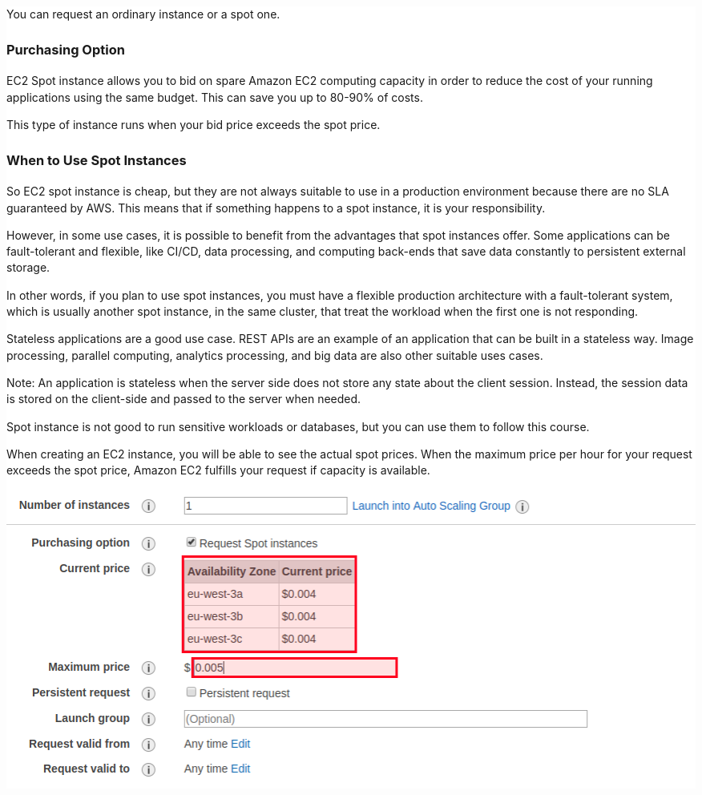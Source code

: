 You can request an ordinary instance or a spot one.


### Purchasing Option

EC2 Spot instance allows you to bid on spare Amazon EC2 computing capacity in order to reduce
the cost of your running applications using the same budget. This can save you up to 80-90% of
costs.

This type of instance runs when your bid price exceeds the spot price.

### When to Use Spot Instances

So EC2 spot instance is cheap, but they are not always suitable to use in a production
environment because there are no SLA guaranteed by AWS. This means that if something
happens to a spot instance, it is your responsibility.

However, in some use cases, it is possible to benefit from the advantages that spot instances
offer. Some applications can be fault-tolerant and flexible, like CI/CD, data processing, and
computing back-ends that save data constantly to persistent external storage.

In other words, if you plan to use spot instances, you must have a flexible production architecture
with a fault-tolerant system, which is usually another spot instance, in the same cluster, that treat
the workload when the first one is not responding.

Stateless applications are a good use case. REST APIs are an example of an application that can
be built in a stateless way. Image processing, parallel computing, analytics processing, and big
data are also other suitable uses cases.

Note: An application is stateless when the server side does not store any state about the client
session. Instead, the session data is stored on the client-side and passed to the server when
needed.

Spot instance is not good to run sensitive workloads or databases, but you can use them to
follow this course.

When creating an EC2 instance, you will be able to see the actual spot prices. When the
maximum price per hour for your request exceeds the spot price, Amazon EC2 fulfills your
request if capacity is available.

![5](./data/3-5.png)
